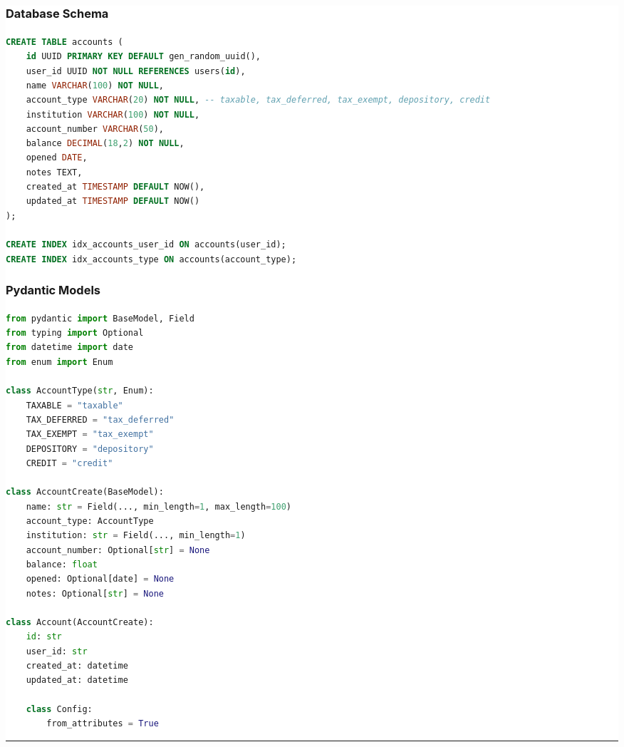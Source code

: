 ### Database Schema

```sql
CREATE TABLE accounts (
    id UUID PRIMARY KEY DEFAULT gen_random_uuid(),
    user_id UUID NOT NULL REFERENCES users(id),
    name VARCHAR(100) NOT NULL,
    account_type VARCHAR(20) NOT NULL, -- taxable, tax_deferred, tax_exempt, depository, credit
    institution VARCHAR(100) NOT NULL,
    account_number VARCHAR(50),
    balance DECIMAL(18,2) NOT NULL,
    opened DATE,
    notes TEXT,
    created_at TIMESTAMP DEFAULT NOW(),
    updated_at TIMESTAMP DEFAULT NOW()
);

CREATE INDEX idx_accounts_user_id ON accounts(user_id);
CREATE INDEX idx_accounts_type ON accounts(account_type);
```

### Pydantic Models

```python
from pydantic import BaseModel, Field
from typing import Optional
from datetime import date
from enum import Enum

class AccountType(str, Enum):
    TAXABLE = "taxable"
    TAX_DEFERRED = "tax_deferred"
    TAX_EXEMPT = "tax_exempt"
    DEPOSITORY = "depository"
    CREDIT = "credit"

class AccountCreate(BaseModel):
    name: str = Field(..., min_length=1, max_length=100)
    account_type: AccountType
    institution: str = Field(..., min_length=1)
    account_number: Optional[str] = None
    balance: float
    opened: Optional[date] = None
    notes: Optional[str] = None

class Account(AccountCreate):
    id: str
    user_id: str
    created_at: datetime
    updated_at: datetime

    class Config:
        from_attributes = True
```

---